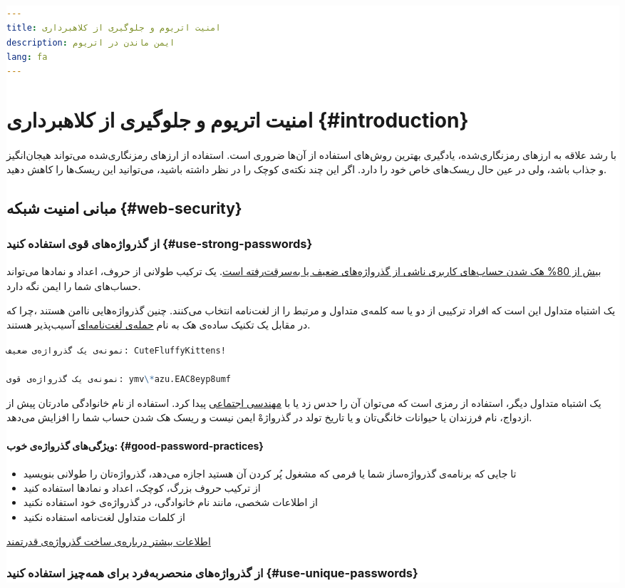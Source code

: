 ```yaml
---
title: امنیت اتریوم و جلوگیری از کلاهبرداری
description: ایمن ماندن در اتریوم
lang: fa
---
```


# امنیت اتریوم و جلوگیری از کلاهبرداری {#introduction}

با رشد علاقه به ارزهای رمزنگاری‌شده، یادگیری بهترین روش‌های استفاده از آن‌ها ضروری است. استفاده از ارزهای رمزنگاری‌شده می‌تواند هیجان‌انگیز و جذاب باشد، ولی در عین حال ریسک‌های خاص خود را دارد. اگر این چند نکته‌ی کوچک را در نظر داشته باشید، می‌توانید این ریسک‌ها را کاهش دهید.

<Divider />

## مبانی امنیت شبکه {#web-security}

### از گذرواژه‌های قوی استفاده کنید {#use-strong-passwords}

[بیش از 80% هک شدن حساب‌های کاربری ناشی از گذرواژه‌های ضعیف یا به‌سرقت‌رفته است](https://cloudnine.com/ediscoverydaily/electronic-discovery/80-percent-hacking-related-breaches-related-password-issues-cybersecurity-trends/). یک ترکیب طولانی از حروف، اعداد و نمادها می‌تواند حساب‌های شما را ایمن نگه دارد.

یک اشتباه متداول این است که افراد ترکیبی از دو یا سه کلمه‌ی متداول و مرتبط را از لغت‌نامه انتخاب می‌کنند. چنین گذرواژه‌هایی ناامن هستند ،چرا که در مقابل یک تکنیک ساده‌ی هک به نام [حمله‌ی لغت‌نامه‌ای](https://wikipedia.org/wiki/Dictionary_attack) آسیب‌پذیر هستند.

```md
نمونه‌ی یک گذرواژه‌ی ضعیف: CuteFluffyKittens!

نمونه‌ی یک گذرواژه‌ی قوی: ymv\*azu.EAC8eyp8umf
```

یک اشتباه متداول دیگر، استفاده از رمزی است که می‌توان آن را حدس زد یا با [مهندسی اجتماعی](<https://wikipedia.org/wiki/Social_engineering_(security)>) پیدا کرد. استفاده از نام خانوادگی مادرتان پیش از ازدواج، نام فرزندان یا حیوانات خانگی‌تان و یا تاریخ تولد در گذرواژهْ ایمن نیست و ریسک هک شدن حساب شما را افزایش می‌دهد.

#### ویژگی‌های گذرواژه‌ی خوب: {#good-password-practices}

- تا جایی که برنامه‌ی گذرواژه‌ساز شما یا فرمی که مشغول پُر کردن آن هستید اجازه می‌دهد، گذرواژه‌تان را طولانی بنویسید
- از ترکیب حروف بزرگ، کوچک، اعداد و نمادها استفاده کنید
- از اطلاعات شخصی، مانند نام خانوادگی، در گذرواژه‌ی خود استفاده نکنید
- از کلمات متداول لغت‌نامه استفاده نکنید

[اطلاعات بیشتر درباره‌ی ساخت گذرواژه‌ی قدرتمند](https://terranovasecurity.com/how-to-create-a-strong-password-in-7-easy-steps/)

### از گذرواژه‌های منحصربه‌فرد برای همه‌چیز استفاده کنید {#use-unique-passwords}
